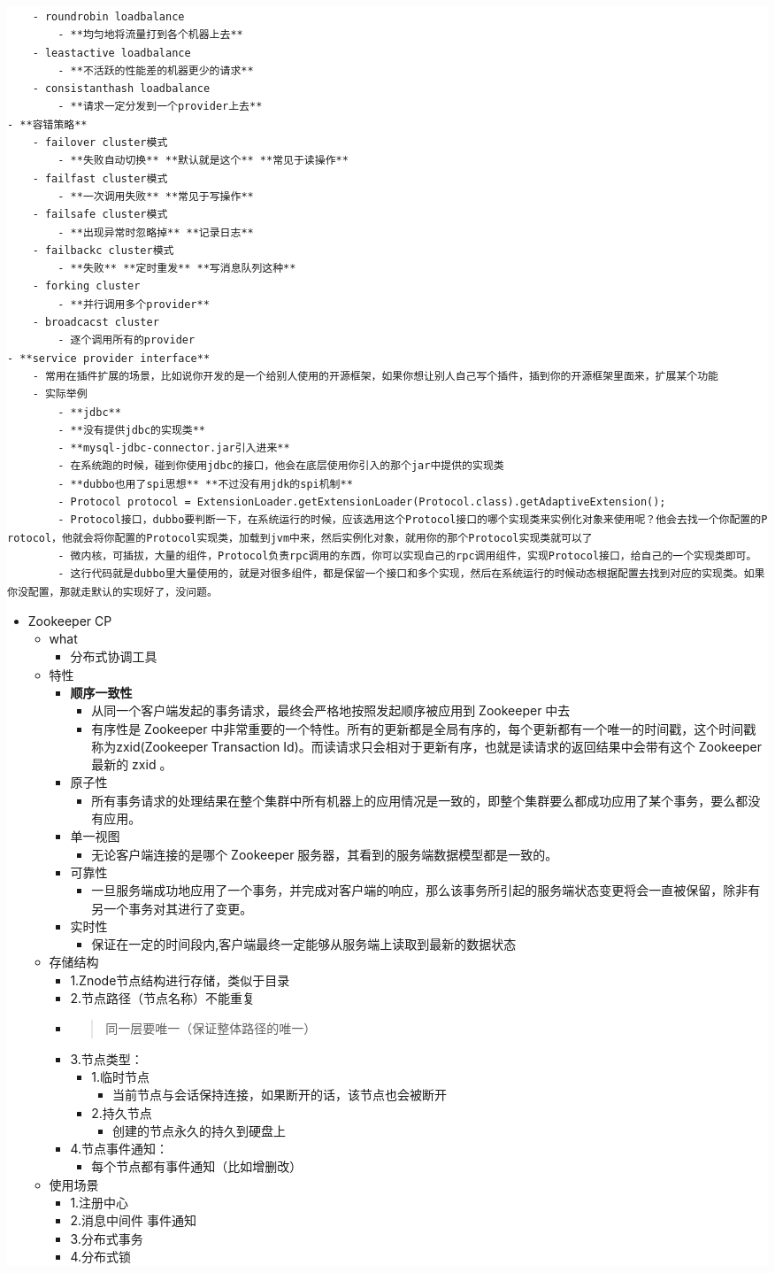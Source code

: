         - roundrobin loadbalance
            - **均匀地将流量打到各个机器上去**
        - leastactive loadbalance
            - **不活跃的性能差的机器更少的请求**
        - consistanthash loadbalance
            - **请求一定分发到一个provider上去**
    - **容错策略**
        - failover cluster模式
            - **失败自动切换** **默认就是这个** **常见于读操作**
        - failfast cluster模式
            - **一次调用失败** **常见于写操作**
        - failsafe cluster模式
            - **出现异常时忽略掉** **记录日志**
        - failbackc cluster模式
            - **失败** **定时重发** **写消息队列这种**
        - forking cluster
            - **并行调用多个provider**
        - broadcacst cluster
            - 逐个调用所有的provider
    - **service provider interface**
        - 常用在插件扩展的场景，比如说你开发的是一个给别人使用的开源框架，如果你想让别人自己写个插件，插到你的开源框架里面来，扩展某个功能
        - 实际举例
            - **jdbc**
            - **没有提供jdbc的实现类**
            - **mysql-jdbc-connector.jar引入进来**
            - 在系统跑的时候，碰到你使用jdbc的接口，他会在底层使用你引入的那个jar中提供的实现类
            - **dubbo也用了spi思想** **不过没有用jdk的spi机制**
            - Protocol protocol = ExtensionLoader.getExtensionLoader(Protocol.class).getAdaptiveExtension();
            - Protocol接口，dubbo要判断一下，在系统运行的时候，应该选用这个Protocol接口的哪个实现类来实例化对象来使用呢？他会去找一个你配置的Protocol，他就会将你配置的Protocol实现类，加载到jvm中来，然后实例化对象，就用你的那个Protocol实现类就可以了
            - 微内核，可插拔，大量的组件，Protocol负责rpc调用的东西，你可以实现自己的rpc调用组件，实现Protocol接口，给自己的一个实现类即可。
            - 这行代码就是dubbo里大量使用的，就是对很多组件，都是保留一个接口和多个实现，然后在系统运行的时候动态根据配置去找到对应的实现类。如果你没配置，那就走默认的实现好了，没问题。
- Zookeeper  CP
    - what
        - 分布式协调工具
    - 特性
        - **顺序一致性**
            - 从同一个客户端发起的事务请求，最终会严格地按照发起顺序被应用到 Zookeeper 中去
            - 有序性是 Zookeeper 中非常重要的一个特性。所有的更新都是全局有序的，每个更新都有一个唯一的时间戳，这个时间戳称为zxid(Zookeeper Transaction Id)。而读请求只会相对于更新有序，也就是读请求的返回结果中会带有这个 Zookeeper 最新的 zxid 。
        - 原子性
            - 所有事务请求的处理结果在整个集群中所有机器上的应用情况是一致的，即整个集群要么都成功应用了某个事务，要么都没有应用。
        - 单一视图
            - 无论客户端连接的是哪个 Zookeeper 服务器，其看到的服务端数据模型都是一致的。
        - 可靠性
            - 一旦服务端成功地应用了一个事务，并完成对客户端的响应，那么该事务所引起的服务端状态变更将会一直被保留，除非有另一个事务对其进行了变更。
        - 实时性
            - 保证在一定的时间段内,客户端最终一定能够从服务端上读取到最新的数据状态
    - 存储结构
        - 1.Znode节点结构进行存储，类似于目录
        - 2.节点路径（节点名称）不能重复
        - > 同一层要唯一（保证整体路径的唯一）
        - 3.节点类型：
            - 1.临时节点
                - 当前节点与会话保持连接，如果断开的话，该节点也会被断开
            - 2.持久节点
                - 创建的节点永久的持久到硬盘上
        - 4.节点事件通知：
            - 每个节点都有事件通知（比如增删改）
    - 使用场景
        - 1.注册中心
        - 2.消息中间件  事件通知
        - 3.分布式事务
        - 4.分布式锁